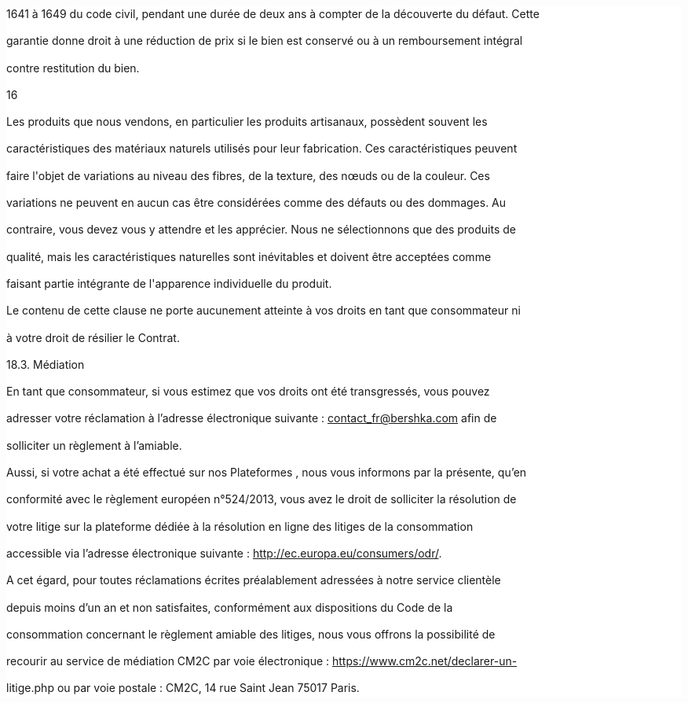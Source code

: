 1641 à 1649 du code civil, pendant une durée de deux ans à compter de la découverte du défaut. Cette

garantie donne droit à une réduction de prix si le bien est conservé ou à un remboursement intégral

contre restitution du bien.

16



Les produits que nous vendons, en particulier les produits artisanaux, possèdent souvent les

caractéristiques des matériaux naturels utilisés pour leur fabrication. Ces caractéristiques peuvent

faire l'objet de variations au niveau des fibres, de la texture, des nœuds ou de la couleur. Ces

variations ne peuvent en aucun cas être considérées comme des défauts ou des dommages. Au

contraire, vous devez vous y attendre et les apprécier. Nous ne sélectionnons que des produits de

qualité, mais les caractéristiques naturelles sont inévitables et doivent être acceptées comme

faisant partie intégrante de l'apparence individuelle du produit.



Le contenu de cette clause ne porte aucunement atteinte à vos droits en tant que consommateur ni

à votre droit de résilier le Contrat.



18.3. Médiation



En tant que consommateur, si vous estimez que vos droits ont été transgressés, vous pouvez

adresser votre réclamation à l’adresse électronique suivante : contact_fr@bershka.com afin de

solliciter un règlement à l’amiable.



Aussi, si votre achat a été effectué sur nos Plateformes , nous vous informons par la présente, qu’en

conformité avec le règlement européen n°524/2013, vous avez le droit de solliciter la résolution de

votre litige sur la plateforme dédiée à la résolution en ligne des litiges de la consommation

accessible via l’adresse électronique suivante : http://ec.europa.eu/consumers/odr/.



A cet égard, pour toutes réclamations écrites préalablement adressées à notre service clientèle

depuis moins d’un an et non satisfaites, conformément aux dispositions du Code de la

consommation concernant le règlement amiable des litiges, nous vous offrons la possibilité de

recourir au service de médiation CM2C par voie électronique : https://www.cm2c.net/declarer-un-

litige.php ou par voie postale : CM2C, 14 rue Saint Jean 75017 Paris.


